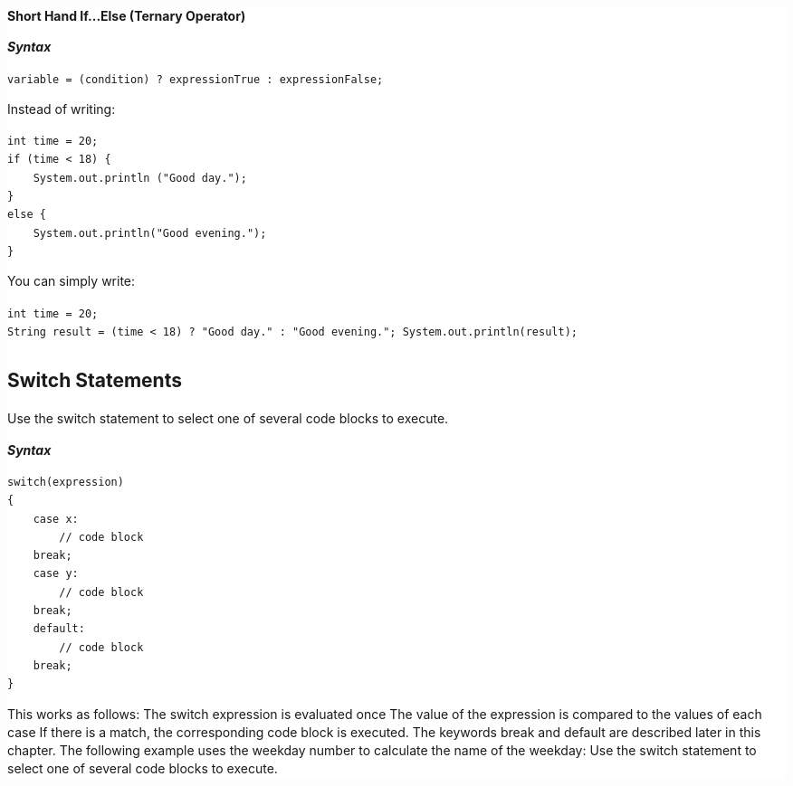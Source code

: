 

**Short Hand If...Else (Ternary Operator)**

***Syntax***


```
variable = (condition) ? expressionTrue : expressionFalse;
```


Instead of writing:

```
int time = 20;
if (time < 18) {
    System.out.println ("Good day.");
}
else {
    System.out.println("Good evening.");
}
```

You can simply write:

```
int time = 20;
String result = (time < 18) ? "Good day." : "Good evening."; System.out.println(result);
```




## Switch Statements

Use the switch statement to select one of several code blocks to execute.

***Syntax***

```
switch(expression)
{
    case x:
        // code block
    break; 
    case y:
        // code block
    break; 
    default:
        // code block
    break;
}
```



This works as follows:
The switch expression is evaluated once
The value of the expression is compared to the values of each case If there is a match, the corresponding code block is executed.
The keywords break and default are described later in this chapter.
The following example uses the weekday number to calculate the name of the weekday:
Use the switch statement to select one of several code blocks to execute.
